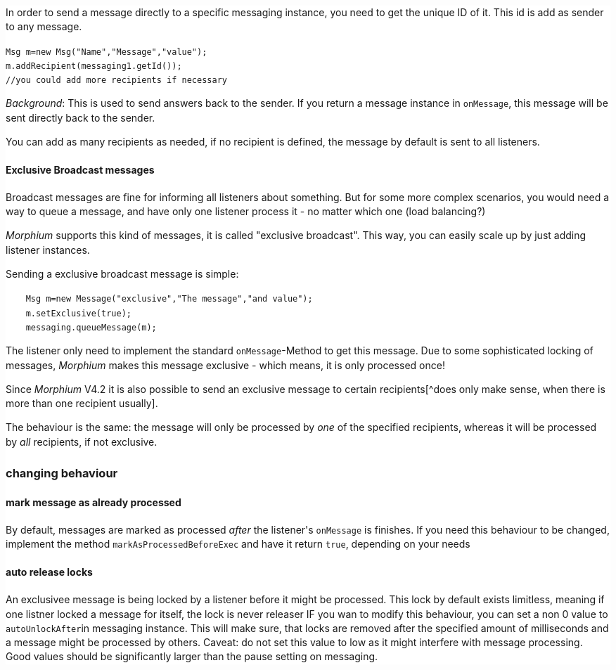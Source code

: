 In order to send a message directly to a specific messaging instance, you need to get the unique ID of it. This id is add as sender to any message. 

    Msg m=new Msg("Name","Message","value");
    m.addRecipient(messaging1.getId());
    //you could add more recipients if necessary

_Background_: This is used to send answers back to the sender. If you return a message instance in `onMessage`, this message will be sent directly back to the sender.

You can add as many recipients as needed, if no recipient is defined, the message by default is sent to all listeners.

#### Exclusive Broadcast messages
Broadcast messages are fine for informing all listeners about something. But for some more complex scenarios, you would need a way to queue a message, and have only one listener process it - no matter which one (load balancing?)

_Morphium_ supports this kind of messages, it is called "exclusive broadcast". This way, you can easily scale up by just adding listener instances.

Sending a exclusive broadcast message is simple:

		Msg m=new Message("exclusive","The message","and value");
		m.setExclusive(true);
		messaging.queueMessage(m);

The listener only need to implement the standard `onMessage`-Method to get this message. Due to some sophisticated locking of messages, _Morphium_ makes this message exclusive - which means, it is only processed once!

Since _Morphium_ V4.2 it is also possible to send an exclusive message to certain recipients[^does only make sense, when there is more than one recipient usually]. 

The behaviour is the same: the message will only be processed by _one_ of the specified recipients, whereas it will be processed by _all_ recipients, if not exclusive.

### changing behaviour

#### mark message as already processed
By default, messages are marked as processed _after_ the listener's `onMessage`
is finishes. If you need this behaviour to be changed, implement the method
`markAsProcessedBeforeExec` and have it return `true`, depending on your needs

#### auto release locks
An exclusivee message is being locked by a listener before it might be
processed. This lock by default exists limitless, meaning if one listner locked
a message for itself, the lock is never releaser
IF you wan to modify this behaviour, you can set a non 0 value to
`autoUnlockAfter`in messaging instance. This will make sure, that locks are
removed after the specified amount of milliseconds and a message might be
processed by others. Caveat: do not set this value to low as it might interfere
with message processing. Good values should be significantly larger than the
pause setting on messaging.
